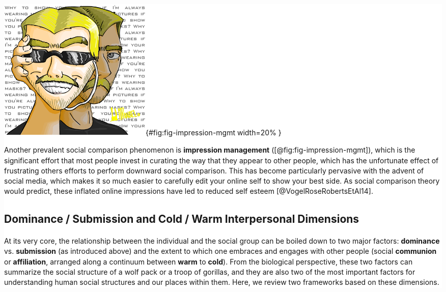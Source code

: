 ![Illustration of impression management.  Everyone is constantly trying to present themselves in a positive light, emphasizing impressive, socially desirable attributes, which serves to bolster self-esteem.  This is especially pervasive on social medial, which allows people to precisely curate their impressions.  This can make it difficult for others to perform downward social comparison, creating potential challenges for self esteem.](../figures/fig_impression_management.png){#fig:fig-impression-mgmt width=20% }

Another prevalent social comparison phenomenon is **impression management** ([@fig:fig-impression-mgmt]), which is the significant effort that most people invest in curating the way that they appear to other people, which has the unfortunate effect of frustrating others efforts to perform downward social comparison.  This has become particularly pervasive with the advent of social media, which makes it so much easier to carefully edit your online self to show your best side.  As social comparison theory would predict, these inflated online impressions have led to reduced self esteem [@VogelRoseRobertsEtAl14].

## Dominance / Submission and Cold / Warm Interpersonal Dimensions

At its very core, the relationship between the individual and the social group can be boiled down to two major factors: **dominance** vs. **submission** (as introduced above) and the extent to which one embraces and engages with other people (social **communion** or **affiliation**, arranged along a continuum between **warm** to **cold**).  From the biological perspective, these two factors can summarize the social structure of a wolf pack or a troop of gorillas, and they are also two of the most important factors for understanding human social structures and our places within them.  Here, we review two frameworks based on these dimensions.
